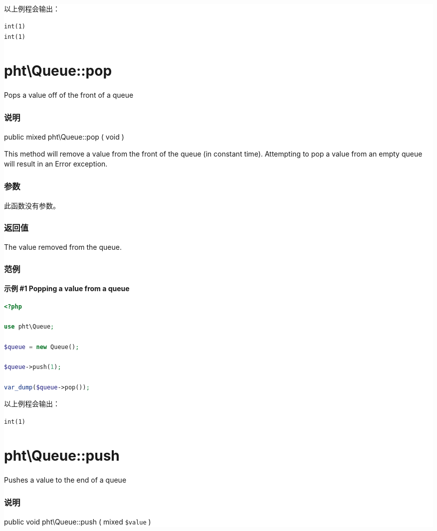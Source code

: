 以上例程会输出：

    int(1)
    int(1)

pht\\Queue::pop
===============

Pops a value off of the front of a queue

### 说明

<span class="modifier">public</span> <span class="type">mixed</span>
<span class="methodname">pht\\Queue::pop</span> ( <span
class="methodparam">void</span> )

This method will remove a value from the front of the queue (in constant
time). Attempting to pop a value from an empty queue will result in an
<span class="classname">Error</span> exception.

### 参数

此函数没有参数。

### 返回值

The value removed from the queue.

### 范例

**示例 \#1 Popping a value from a queue**

``` php
<?php

use pht\Queue;

$queue = new Queue();

$queue->push(1);

var_dump($queue->pop());
```

以上例程会输出：

    int(1)

pht\\Queue::push
================

Pushes a value to the end of a queue

### 说明

<span class="modifier">public</span> <span class="type">void</span>
<span class="methodname">pht\\Queue::push</span> ( <span
class="methodparam"><span class="type">mixed</span> `$value`</span> )
